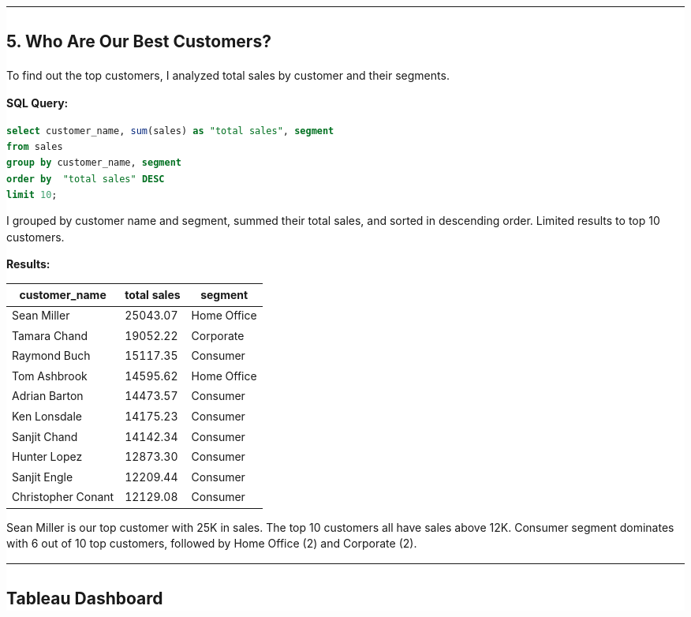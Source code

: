 
---

## 5. Who Are Our Best Customers?

To find out the top customers, I analyzed total sales by customer and their segments.

**SQL Query:**
```sql
select customer_name, sum(sales) as "total sales", segment
from sales
group by customer_name, segment
order by  "total sales" DESC
limit 10;
```

I grouped by customer name and segment, summed their total sales, and sorted in descending order. Limited results to top 10 customers.

**Results:**

| customer_name      | total sales | segment     |
| ------------------ | ----------- | ----------- |
| Sean Miller        | 25043.07    | Home Office |
| Tamara Chand       | 19052.22    | Corporate   |
| Raymond Buch       | 15117.35    | Consumer    |
| Tom Ashbrook       | 14595.62    | Home Office |
| Adrian Barton      | 14473.57    | Consumer    |
| Ken Lonsdale       | 14175.23    | Consumer    |
| Sanjit Chand       | 14142.34    | Consumer    |
| Hunter Lopez       | 12873.30    | Consumer    |
| Sanjit Engle       | 12209.44    | Consumer    |
| Christopher Conant | 12129.08    | Consumer    |

Sean Miller is our top customer with 25K in sales. The top 10 customers all have sales above 12K. Consumer segment dominates with 6 out of 10 top customers, followed by Home Office (2) and Corporate (2).

---

## Tableau Dashboard
